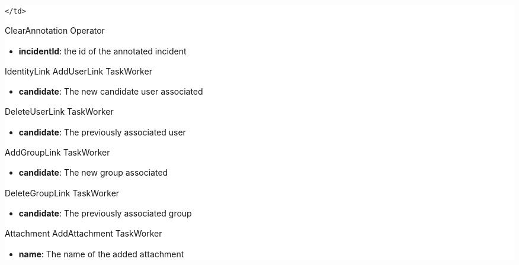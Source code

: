     </td>
  </tr>
  <tr>
    <td></td>
    <td>ClearAnnotation</td>
    <td>Operator</td>
    <td>
      <ul>
        <li><strong>incidentId</strong>: the id of the annotated incident</li>
      </ul>
    </td>
  </tr>
  <tr>
    <td>IdentityLink</td>
    <td>AddUserLink</td>
	<td>TaskWorker</td>
    <td>
      <ul>
        <li><strong>candidate</strong>: The new candidate user associated</li>
      </ul>
    </td>
  </tr>
  <tr>
    <td></td>
    <td>DeleteUserLink</td>
	<td>TaskWorker</td>
    <td>
      <ul>
        <li><strong>candidate</strong>: The previously associated user</li>
      </ul>
    </td>
  </tr>
  <tr>
    <td></td>
    <td>AddGroupLink</td>
	<td>TaskWorker</td>
    <td>
      <ul>
        <li><strong>candidate</strong>: The new group associated</li>
      </ul>
    </td>
  </tr>
  <tr>
    <td></td>
    <td>DeleteGroupLink</td>
	<td>TaskWorker</td>
    <td>
      <ul>
      <li><strong>candidate</strong>: The previously associated group</li>
      </ul>
    </td>
  </tr>
  <tr>
    <td>Attachment</td>
    <td>AddAttachment</td>
	<td>TaskWorker</td>
    <td>
      <ul>
        <li><strong>name</strong>: The name of the added attachment</li>
      </ul>
    </td>
  </tr>
  <tr>
    <td></td>